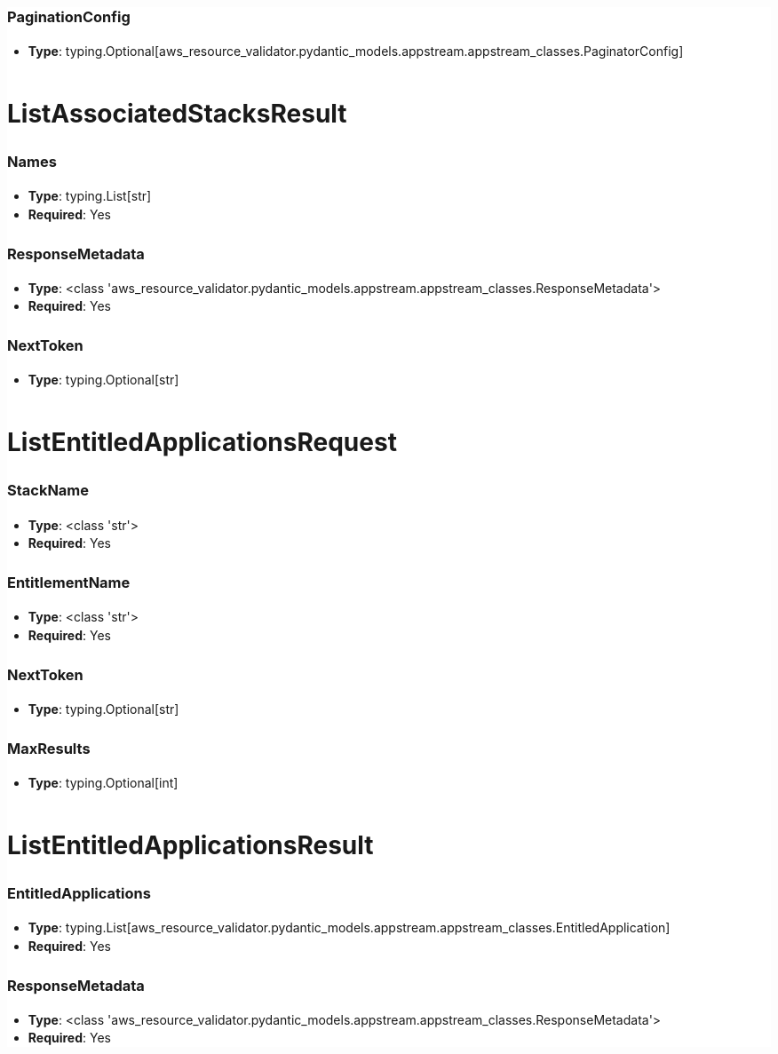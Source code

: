 ### PaginationConfig
- **Type**: typing.Optional[aws_resource_validator.pydantic_models.appstream.appstream_classes.PaginatorConfig]


# ListAssociatedStacksResult

### Names
- **Type**: typing.List[str]
- **Required**: Yes

### ResponseMetadata
- **Type**: <class 'aws_resource_validator.pydantic_models.appstream.appstream_classes.ResponseMetadata'>
- **Required**: Yes

### NextToken
- **Type**: typing.Optional[str]


# ListEntitledApplicationsRequest

### StackName
- **Type**: <class 'str'>
- **Required**: Yes

### EntitlementName
- **Type**: <class 'str'>
- **Required**: Yes

### NextToken
- **Type**: typing.Optional[str]

### MaxResults
- **Type**: typing.Optional[int]


# ListEntitledApplicationsResult

### EntitledApplications
- **Type**: typing.List[aws_resource_validator.pydantic_models.appstream.appstream_classes.EntitledApplication]
- **Required**: Yes

### ResponseMetadata
- **Type**: <class 'aws_resource_validator.pydantic_models.appstream.appstream_classes.ResponseMetadata'>
- **Required**: Yes
